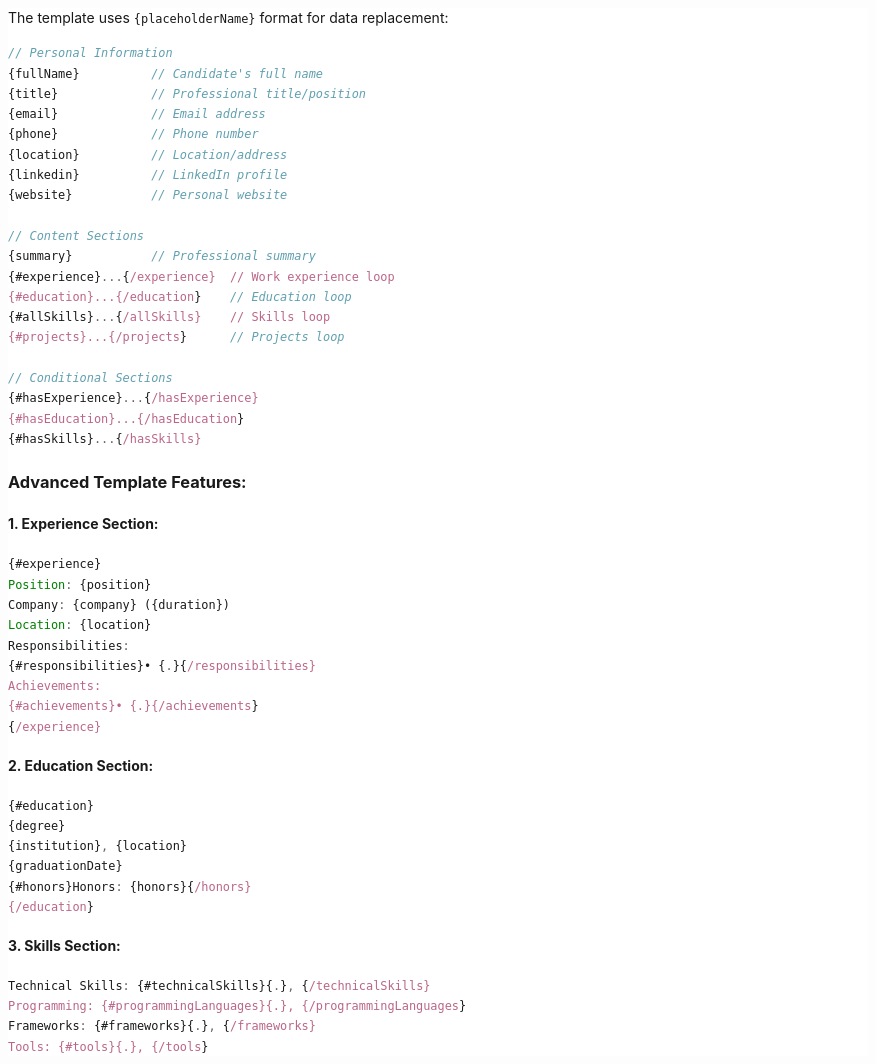 The template uses `{placeholderName}` format for data replacement:

```javascript
// Personal Information
{fullName}          // Candidate's full name
{title}             // Professional title/position
{email}             // Email address
{phone}             // Phone number
{location}          // Location/address
{linkedin}          // LinkedIn profile
{website}           // Personal website

// Content Sections
{summary}           // Professional summary
{#experience}...{/experience}  // Work experience loop
{#education}...{/education}    // Education loop
{#allSkills}...{/allSkills}    // Skills loop
{#projects}...{/projects}      // Projects loop

// Conditional Sections
{#hasExperience}...{/hasExperience}
{#hasEducation}...{/hasEducation}
{#hasSkills}...{/hasSkills}
```

### **Advanced Template Features**:

#### **1. Experience Section**:
```javascript
{#experience}
Position: {position}
Company: {company} ({duration})
Location: {location}
Responsibilities:
{#responsibilities}• {.}{/responsibilities}
Achievements:
{#achievements}• {.}{/achievements}
{/experience}
```

#### **2. Education Section**:
```javascript
{#education}
{degree}
{institution}, {location}
{graduationDate}
{#honors}Honors: {honors}{/honors}
{/education}
```

#### **3. Skills Section**:
```javascript
Technical Skills: {#technicalSkills}{.}, {/technicalSkills}
Programming: {#programmingLanguages}{.}, {/programmingLanguages}
Frameworks: {#frameworks}{.}, {/frameworks}
Tools: {#tools}{.}, {/tools}
```
